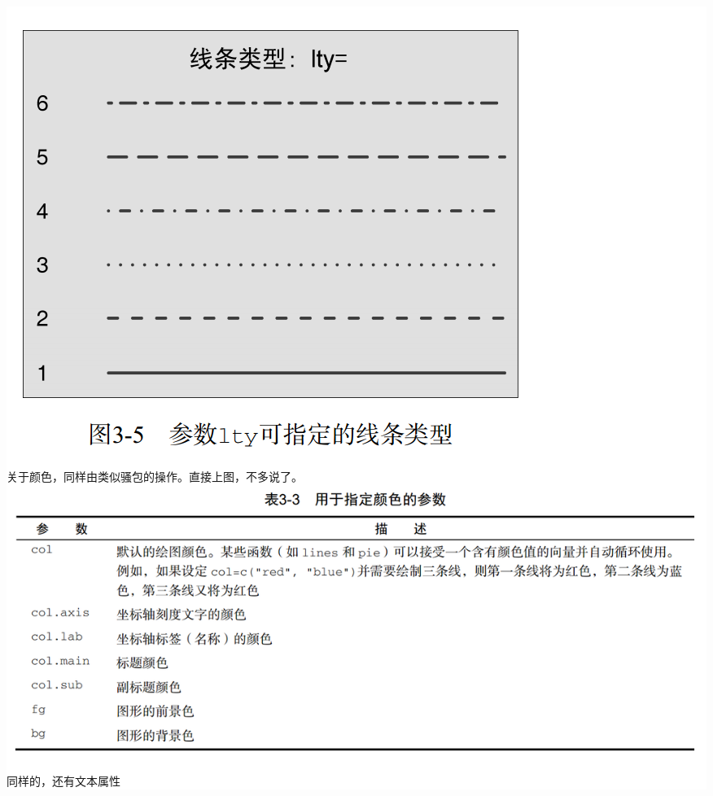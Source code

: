 ![参数lty可指定的线条类型](https://raw.githubusercontent.com/ZBayes/RlangLearn/master/RinAction/pic_temp/参数lty可指定的线条类型.png)  

关于颜色，同样由类似骚包的操作。直接上图，不多说了。
![用于指定颜色的参数](https://raw.githubusercontent.com/ZBayes/RlangLearn/master/RinAction/pic_temp/用于指定颜色的参数.png)  

同样的，还有文本属性